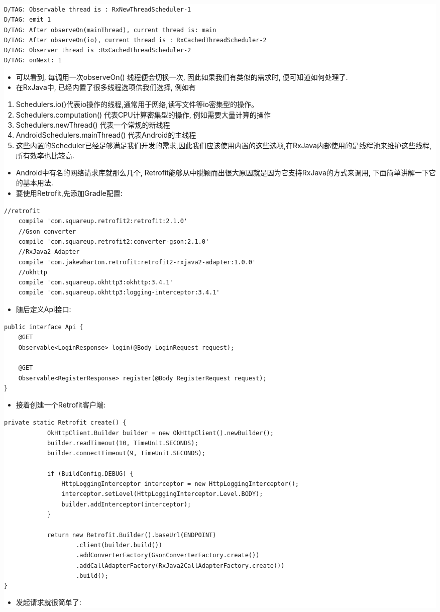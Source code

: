 ```
D/TAG: Observable thread is : RxNewThreadScheduler-1                                             
D/TAG: emit 1                                                                                    
D/TAG: After observeOn(mainThread), current thread is: main                                      
D/TAG: After observeOn(io), current thread is : RxCachedThreadScheduler-2                        
D/TAG: Observer thread is :RxCachedThreadScheduler-2                                             
D/TAG: onNext: 1

```
- 可以看到, 每调用一次observeOn() 线程便会切换一次, 因此如果我们有类似的需求时, 便可知道如何处理了.
- 在RxJava中, 已经内置了很多线程选项供我们选择, 例如有
1. Schedulers.io()代表io操作的线程,通常用于网络,读写文件等io密集型的操作。
2. Schedulers.computation() 代表CPU计算密集型的操作, 例如需要大量计算的操作
3. Schedulers.newThread() 代表一个常规的新线程
4. AndroidSchedulers.mainThread() 代表Android的主线程
5. 这些内置的Scheduler已经足够满足我们开发的需求,因此我们应该使用内置的这些选项,在RxJava内部使用的是线程池来维护这些线程, 所有效率也比较高.
- Android中有名的网络请求库就那么几个, Retrofit能够从中脱颖而出很大原因就是因为它支持RxJava的方式来调用, 下面简单讲解一下它的基本用法.
- 要使用Retrofit,先添加Gradle配置:

```
//retrofit
    compile 'com.squareup.retrofit2:retrofit:2.1.0'
    //Gson converter
    compile 'com.squareup.retrofit2:converter-gson:2.1.0'
    //RxJava2 Adapter
    compile 'com.jakewharton.retrofit:retrofit2-rxjava2-adapter:1.0.0'
    //okhttp
    compile 'com.squareup.okhttp3:okhttp:3.4.1'
    compile 'com.squareup.okhttp3:logging-interceptor:3.4.1'
```
- 随后定义Api接口:

```
public interface Api {
    @GET
    Observable<LoginResponse> login(@Body LoginRequest request);

    @GET
    Observable<RegisterResponse> register(@Body RegisterRequest request);
}
```
- 接着创建一个Retrofit客户端:

```
private static Retrofit create() {
            OkHttpClient.Builder builder = new OkHttpClient().newBuilder();
            builder.readTimeout(10, TimeUnit.SECONDS);
            builder.connectTimeout(9, TimeUnit.SECONDS);

            if (BuildConfig.DEBUG) {
                HttpLoggingInterceptor interceptor = new HttpLoggingInterceptor();
                interceptor.setLevel(HttpLoggingInterceptor.Level.BODY);
                builder.addInterceptor(interceptor);
            }

            return new Retrofit.Builder().baseUrl(ENDPOINT)
                    .client(builder.build())
                    .addConverterFactory(GsonConverterFactory.create())
                    .addCallAdapterFactory(RxJava2CallAdapterFactory.create())
                    .build();
}
```
- 发起请求就很简单了:
